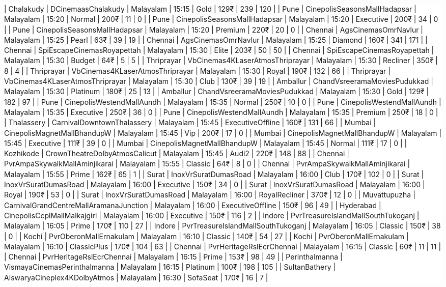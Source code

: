 | Chalakudy      | DCinemaasChalakudy                     | Malayalam | 15:15 | Gold             |  129₹ |      239 |    120 |
| Pune           | CinepolisSeasonsMallHadapsar           | Malayalam | 15:20 | Normal           |  200₹ |       11 |      0 |
| Pune           | CinepolisSeasonsMallHadapsar           | Malayalam | 15:20 | Executive        |  200₹ |       34 |      0 |
| Pune           | CinepolisSeasonsMallHadapsar           | Malayalam | 15:20 | Premium          |  220₹ |       20 |      0 |
| Chennai        | AgsCinemasOmrNavlur                    | Malayalam | 15:25 | Pearl            |   63₹ |       39 |     19 |
| Chennai        | AgsCinemasOmrNavlur                    | Malayalam | 15:25 | Diamond          |  160₹ |      341 |    171 |
| Chennai        | SpiEscapeCinemasRoyapettah             | Malayalam | 15:30 | Elite            |  203₹ |       50 |     50 |
| Chennai        | SpiEscapeCinemasRoyapettah             | Malayalam | 15:30 | Budget           |   64₹ |        5 |      5 |
| Thriprayar     | VbCinemas4KLaserAtmosThriprayar        | Malayalam | 15:30 | Recliner         |  350₹ |        8 |      4 |
| Thriprayar     | VbCinemas4KLaserAtmosThriprayar        | Malayalam | 15:30 | Royal            |  190₹ |      132 |     66 |
| Thriprayar     | VbCinemas4KLaserAtmosThriprayar        | Malayalam | 15:30 | Club             |  130₹ |       39 |     19 |
| Amballur       | ChandVsreeramaMoviesPudukkad           | Malayalam | 15:30 | Platinum         |  180₹ |       25 |     13 |
| Amballur       | ChandVsreeramaMoviesPudukkad           | Malayalam | 15:30 | Gold             |  129₹ |      182 |     97 |
| Pune           | CinepolisWestendMallAundh              | Malayalam | 15:35 | Normal           |  250₹ |       10 |      0 |
| Pune           | CinepolisWestendMallAundh              | Malayalam | 15:35 | Executive        |  250₹ |       36 |      0 |
| Pune           | CinepolisWestendMallAundh              | Malayalam | 15:35 | Premium          |  250₹ |       18 |      0 |
| Thalassery     | CarnivalDowntownThalassery             | Malayalam | 15:45 | ExecutiveOffline |  160₹ |      131 |     66 |
| Mumbai         | CinepolisMagnetMallBhandupW            | Malayalam | 15:45 | Vip              |  200₹ |       17 |      0 |
| Mumbai         | CinepolisMagnetMallBhandupW            | Malayalam | 15:45 | Executive        |  111₹ |       39 |      0 |
| Mumbai         | CinepolisMagnetMallBhandupW            | Malayalam | 15:45 | Normal           |  111₹ |       17 |      0 |
| Kozhikode      | CrownTheatreDolbyAtmosCalicut          | Malayalam | 15:45 | Audi2            |  220₹ |      148 |     88 |
| Chennai        | PvrAmpaSkywalkMallAminjikarai          | Malayalam | 15:55 | Classic          |   64₹ |        8 |      0 |
| Chennai        | PvrAmpaSkywalkMallAminjikarai          | Malayalam | 15:55 | Prime            |  162₹ |       65 |      1 |
| Surat          | InoxVrSuratDumasRoad                   | Malayalam | 16:00 | Club             |  170₹ |      102 |      0 |
| Surat          | InoxVrSuratDumasRoad                   | Malayalam | 16:00 | Executive        |  150₹ |       34 |      0 |
| Surat          | InoxVrSuratDumasRoad                   | Malayalam | 16:00 | Royal            |  190₹ |       53 |      0 |
| Surat          | InoxVrSuratDumasRoad                   | Malayalam | 16:00 | RoyalRecliner    |  370₹ |       12 |      0 |
| Muvattupuzha   | CarnivalGrandCentreMallAramanaJunction | Malayalam | 16:00 | ExecutiveOffline |  150₹ |       96 |     49 |
| Hyderabad      | CinepolisCcplMallMalkajgiri            | Malayalam | 16:00 | Executive        |  150₹ |      116 |      2 |
| Indore         | PvrTreasureIslandMallSouthTukoganj     | Malayalam | 16:05 | Prime            |  170₹ |      110 |     27 |
| Indore         | PvrTreasureIslandMallSouthTukoganj     | Malayalam | 16:05 | Classic          |  150₹ |       38 |      0 |
| Kochi          | PvrOberonMallErnakulam                 | Malayalam | 16:10 | Classic          |  140₹ |       54 |     27 |
| Kochi          | PvrOberonMallErnakulam                 | Malayalam | 16:10 | ClassicPlus      |  170₹ |      104 |     63 |
| Chennai        | PvrHeritageRslEcrChennai               | Malayalam | 16:15 | Classic          |   60₹ |       11 |     11 |
| Chennai        | PvrHeritageRslEcrChennai               | Malayalam | 16:15 | Prime            |  153₹ |       98 |     49 |
| Perinthalmanna | VismayaCinemasPerinthalmanna           | Malayalam | 16:15 | Platinum         |  100₹ |      198 |    105 |
| SultanBathery  | AiswaryaCineplex4KDolbyAtmos           | Malayalam | 16:30 | SofaSeat         |  170₹ |       16 |      7 |